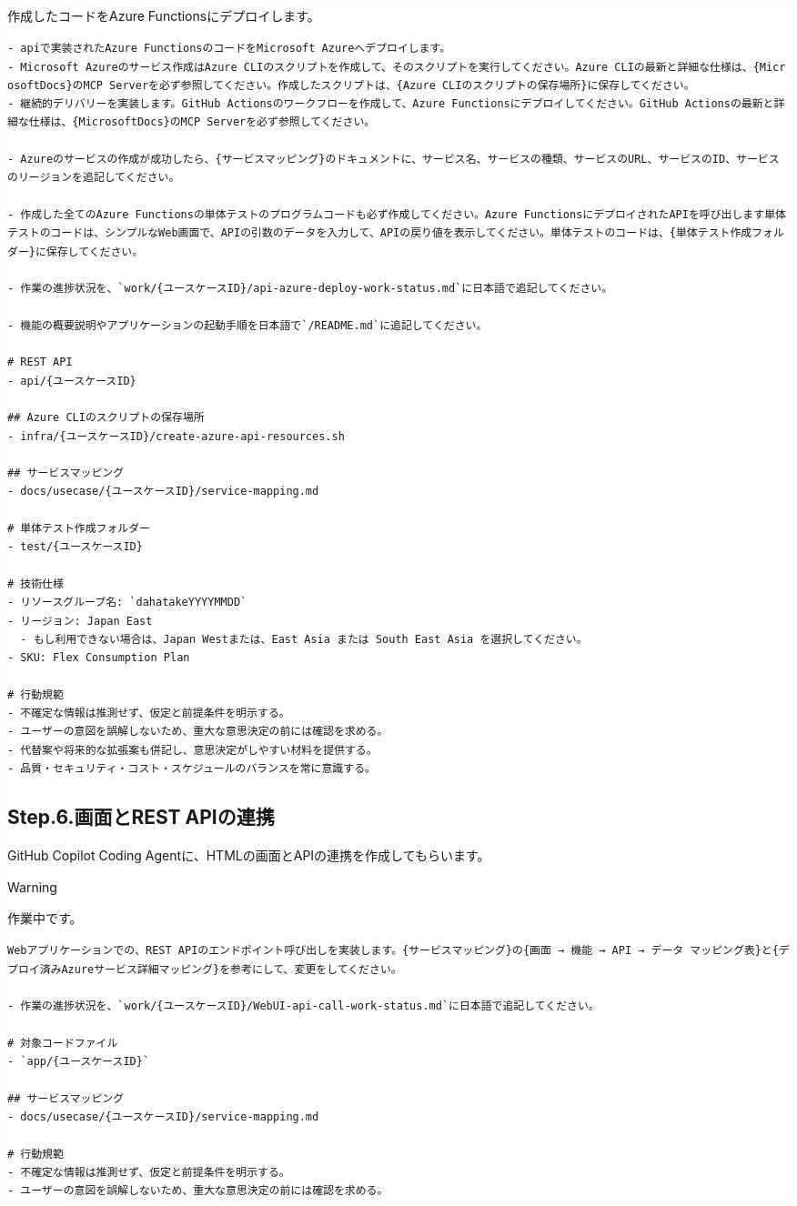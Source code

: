 作成したコードをAzure Functionsにデプロイします。

```text
- apiで実装されたAzure FunctionsのコードをMicrosoft Azureへデプロイします。
- Microsoft Azureのサービス作成はAzure CLIのスクリプトを作成して、そのスクリプトを実行してください。Azure CLIの最新と詳細な仕様は、{MicrosoftDocs}のMCP Serverを必ず参照してください。作成したスクリプトは、{Azure CLIのスクリプトの保存場所}に保存してください。
- 継続的デリバリーを実装します。GitHub Actionsのワークフローを作成して、Azure Functionsにデプロイしてください。GitHub Actionsの最新と詳細な仕様は、{MicrosoftDocs}のMCP Serverを必ず参照してください。

- Azureのサービスの作成が成功したら、{サービスマッピング}のドキュメントに、サービス名、サービスの種類、サービスのURL、サービスのID、サービスのリージョンを追記してください。

- 作成した全てのAzure Functionsの単体テストのプログラムコードも必ず作成してください。Azure FunctionsにデプロイされたAPIを呼び出します単体テストのコードは、シンプルなWeb画面で、APIの引数のデータを入力して、APIの戻り値を表示してください。単体テストのコードは、{単体テスト作成フォルダー}に保存してください。

- 作業の進捗状況を、`work/{ユースケースID}/api-azure-deploy-work-status.md`に日本語で追記してください。

- 機能の概要説明やアプリケーションの起動手順を日本語で`/README.md`に追記してください。

# REST API
- api/{ユースケースID}

## Azure CLIのスクリプトの保存場所
- infra/{ユースケースID}/create-azure-api-resources.sh

## サービスマッピング
- docs/usecase/{ユースケースID}/service-mapping.md

# 単体テスト作成フォルダー
- test/{ユースケースID}

# 技術仕様
- リソースグループ名: `dahatakeYYYYMMDD`
- リージョン: Japan East
  - もし利用できない場合は、Japan Westまたは、East Asia または South East Asia を選択してください。
- SKU: Flex Consumption Plan

# 行動規範
- 不確定な情報は推測せず、仮定と前提条件を明示する。
- ユーザーの意図を誤解しないため、重大な意思決定の前には確認を求める。
- 代替案や将来的な拡張案も併記し、意思決定がしやすい材料を提供する。
- 品質・セキュリティ・コスト・スケジュールのバランスを常に意識する。
```

## Step.6.画面とREST APIの連携

GitHub Copilot Coding Agentに、HTMLの画面とAPIの連携を作成してもらいます。

> [!WARNING]
> 作業中です。

```text
Webアプリケーションでの、REST APIのエンドポイント呼び出しを実装します。{サービスマッピング}の{画面 → 機能 → API → データ マッピング表}と{デプロイ済みAzureサービス詳細マッピング}を参考にして、変更をしてください。

- 作業の進捗状況を、`work/{ユースケースID}/WebUI-api-call-work-status.md`に日本語で追記してください。

# 対象コードファイル
- `app/{ユースケースID}`

## サービスマッピング
- docs/usecase/{ユースケースID}/service-mapping.md

# 行動規範
- 不確定な情報は推測せず、仮定と前提条件を明示する。
- ユーザーの意図を誤解しないため、重大な意思決定の前には確認を求める。
```